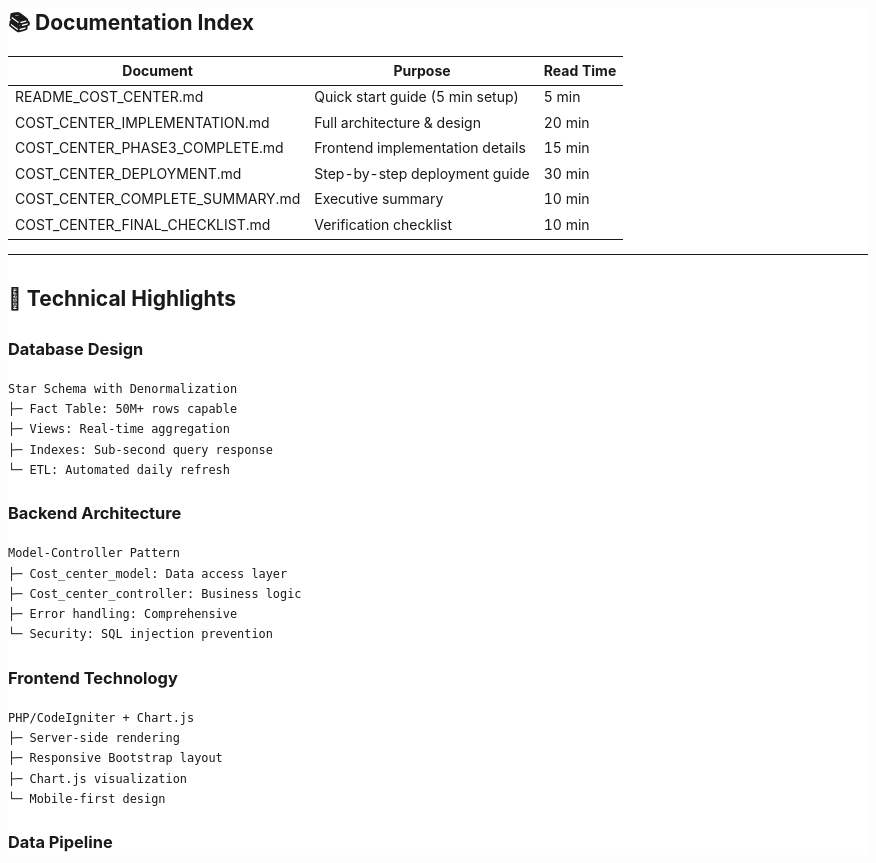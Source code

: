 
## 📚 Documentation Index

| Document                        | Purpose                         | Read Time |
| ------------------------------- | ------------------------------- | --------- |
| README_COST_CENTER.md           | Quick start guide (5 min setup) | 5 min     |
| COST_CENTER_IMPLEMENTATION.md   | Full architecture & design      | 20 min    |
| COST_CENTER_PHASE3_COMPLETE.md  | Frontend implementation details | 15 min    |
| COST_CENTER_DEPLOYMENT.md       | Step-by-step deployment guide   | 30 min    |
| COST_CENTER_COMPLETE_SUMMARY.md | Executive summary               | 10 min    |
| COST_CENTER_FINAL_CHECKLIST.md  | Verification checklist          | 10 min    |

---

## 🔧 Technical Highlights

### Database Design

```
Star Schema with Denormalization
├─ Fact Table: 50M+ rows capable
├─ Views: Real-time aggregation
├─ Indexes: Sub-second query response
└─ ETL: Automated daily refresh
```

### Backend Architecture

```
Model-Controller Pattern
├─ Cost_center_model: Data access layer
├─ Cost_center_controller: Business logic
├─ Error handling: Comprehensive
└─ Security: SQL injection prevention
```

### Frontend Technology

```
PHP/CodeIgniter + Chart.js
├─ Server-side rendering
├─ Responsive Bootstrap layout
├─ Chart.js visualization
└─ Mobile-first design
```

### Data Pipeline
